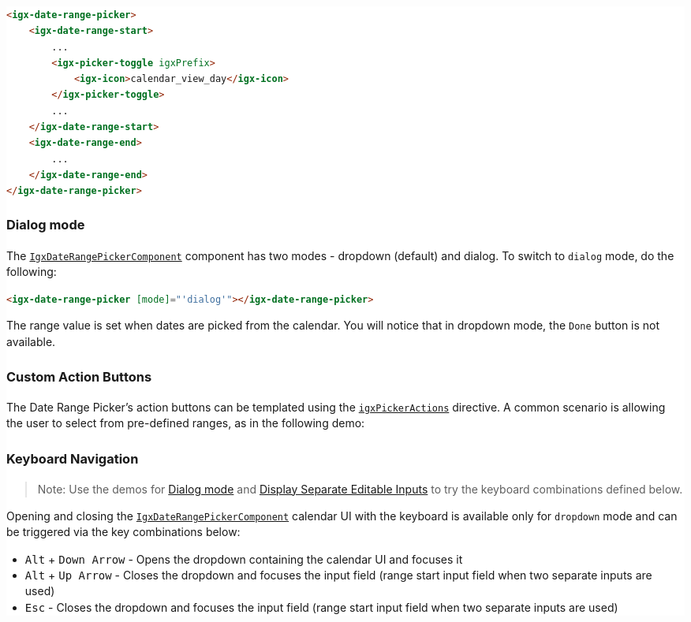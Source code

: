 ```html
<igx-date-range-picker>
    <igx-date-range-start>
        ...
        <igx-picker-toggle igxPrefix>
            <igx-icon>calendar_view_day</igx-icon>
        </igx-picker-toggle>
        ...
    </igx-date-range-start>
    <igx-date-range-end>
        ...
    </igx-date-range-end>
</igx-date-range-picker>
```

### Dialog mode

The [`IgxDateRangePickerComponent`]({environment:angularApiUrl}/classes/igxdaterangepickercomponent.html) component has two modes - dropdown (default) and dialog. To switch to `dialog` mode, do the following:

```html
<igx-date-range-picker [mode]="'dialog'"></igx-date-range-picker>
```


<code-view style="height:500px"
           data-demos-base-url="{environment:demosBaseUrl}"
           iframe-src="{environment:demosBaseUrl}/scheduling/daterangepicker-mode" >
</code-view>

<div class="divider--half"></div>

The range value is set when dates are picked from the calendar. You will notice that in dropdown mode, the `Done` button is not available.

### Custom Action Buttons

The Date Range Picker’s action buttons can be templated using the [`igxPickerActions`]({environment:angularApiUrl}/classes/igxpickeractionsdirective.html) directive. A common scenario is allowing the user to select from pre-defined ranges, as in the following demo: 

<code-view style="height:500px"
           data-demos-base-url="{environment:demosBaseUrl}"
           iframe-src="{environment:demosBaseUrl}/scheduling/daterangepicker-range-buttons" >
</code-view>

### Keyboard Navigation
> Note: Use the demos for [Dialog mode](#dialog-mode) and [Display Separate Editable Inputs](#display-separate-editable-inputs) to try the keyboard combinations defined below.

Opening and closing the [`IgxDateRangePickerComponent`]({environment:angularApiUrl}/classes/igxdaterangepickercomponent.html) calendar UI with the keyboard is available only for `dropdown` mode and can be triggered via the key combinations below:

- <kbd>Alt</kbd> + <kbd>Down Arrow</kbd> - Opens the dropdown containing the calendar UI and focuses it
- <kbd>Alt</kbd> + <kbd>Up Arrow</kbd> - Closes the dropdown and focuses the input field (range start input field when two separate inputs are used)
- <kbd>Esc</kbd> - Closes the dropdown and focuses the input field (range start input field when two separate inputs are used)
